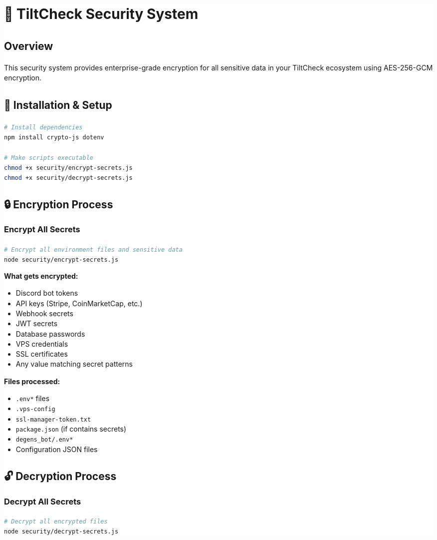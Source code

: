 # 🔐 TiltCheck Security System

## Overview
This security system provides enterprise-grade encryption for all sensitive data in your TiltCheck ecosystem using AES-256-GCM encryption.

## 🔧 Installation & Setup

```bash
# Install dependencies
npm install crypto-js dotenv

# Make scripts executable
chmod +x security/encrypt-secrets.js
chmod +x security/decrypt-secrets.js
```

## 🔒 Encryption Process

### Encrypt All Secrets
```bash
# Encrypt all environment files and sensitive data
node security/encrypt-secrets.js
```

**What gets encrypted:**
- Discord bot tokens
- API keys (Stripe, CoinMarketCap, etc.)
- Webhook secrets
- JWT secrets
- Database passwords
- VPS credentials
- SSL certificates
- Any value matching secret patterns

**Files processed:**
- `.env*` files
- `.vps-config`
- `ssl-manager-token.txt`
- `package.json` (if contains secrets)
- `degens_bot/.env*`
- Configuration JSON files

## 🔓 Decryption Process

### Decrypt All Secrets
```bash
# Decrypt all encrypted files
node security/decrypt-secrets.js
```
